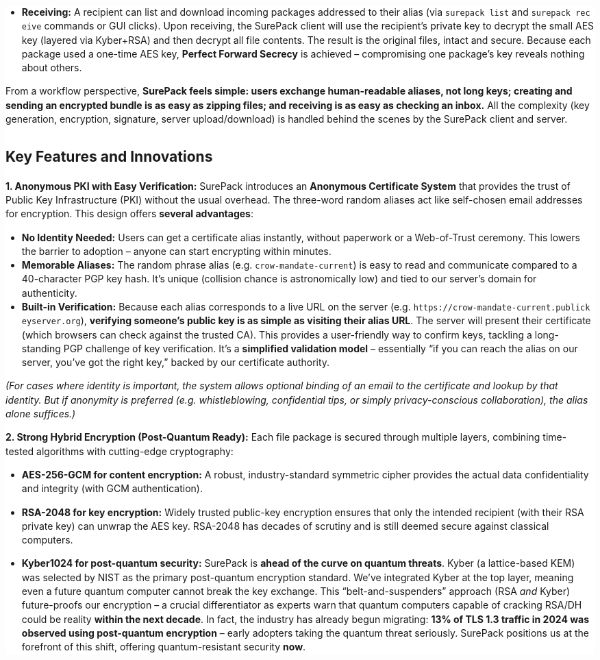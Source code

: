 * **Receiving:** A recipient can list and download incoming packages addressed to their alias (via `surepack list` and `surepack receive` commands or GUI clicks). Upon receiving, the SurePack client will use the recipient’s private key to decrypt the small AES key (layered via Kyber+RSA) and then decrypt all file contents. The result is the original files, intact and secure. Because each package used a one-time AES key, **Perfect Forward Secrecy** is achieved – compromising one package’s key reveals nothing about others.

From a workflow perspective, **SurePack feels simple: users exchange human-readable aliases, not long keys; creating and sending an encrypted bundle is as easy as zipping files; and receiving is as easy as checking an inbox.** All the complexity (key generation, encryption, signature, server upload/download) is handled behind the scenes by the SurePack client and server.

## Key Features and Innovations

**1. Anonymous PKI with Easy Verification:** SurePack introduces an **Anonymous Certificate System** that provides the trust of Public Key Infrastructure (PKI) without the usual overhead. The three-word random aliases act like self-chosen email addresses for encryption. This design offers **several advantages**:

* **No Identity Needed:** Users can get a certificate alias instantly, without paperwork or a Web-of-Trust ceremony. This lowers the barrier to adoption – anyone can start encrypting within minutes.
* **Memorable Aliases:** The random phrase alias (e.g. `crow-mandate-current`) is easy to read and communicate compared to a 40-character PGP key hash. It’s unique (collision chance is astronomically low) and tied to our server’s domain for authenticity.
* **Built-in Verification:** Because each alias corresponds to a live URL on the server (e.g. `https://crow-mandate-current.publickeyserver.org`), **verifying someone’s public key is as simple as visiting their alias URL**. The server will present their certificate (which browsers can check against the trusted CA). This provides a user-friendly way to confirm keys, tackling a long-standing PGP challenge of key verification. It’s a **simplified validation model** – essentially “if you can reach the alias on our server, you’ve got the right key,” backed by our certificate authority.

*(For cases where identity is important, the system allows optional binding of an email to the certificate and lookup by that identity. But if anonymity is preferred (e.g. whistleblowing, confidential tips, or simply privacy-conscious collaboration), the alias alone suffices.)*

**2. Strong Hybrid Encryption (Post-Quantum Ready):** Each file package is secured through multiple layers, combining time-tested algorithms with cutting-edge cryptography:

* **AES-256-GCM for content encryption:** A robust, industry-standard symmetric cipher provides the actual data confidentiality and integrity (with GCM authentication).

* **RSA-2048 for key encryption:** Widely trusted public-key encryption ensures that only the intended recipient (with their RSA private key) can unwrap the AES key. RSA-2048 has decades of scrutiny and is still deemed secure against classical computers.

* **Kyber1024 for post-quantum security:** SurePack is **ahead of the curve on quantum threats**. Kyber (a lattice-based KEM) was selected by NIST as the primary post-quantum encryption standard. We’ve integrated Kyber at the top layer, meaning even a future quantum computer cannot break the key exchange. This “belt-and-suspenders” approach (RSA *and* Kyber) future-proofs our encryption – a crucial differentiator as experts warn that quantum computers capable of cracking RSA/DH could be reality **within the next decade**. In fact, the industry has already begun migrating: **13% of TLS 1.3 traffic in 2024 was observed using post-quantum encryption** – early adopters taking the quantum threat seriously. SurePack positions us at the forefront of this shift, offering quantum-resistant security **now**.
